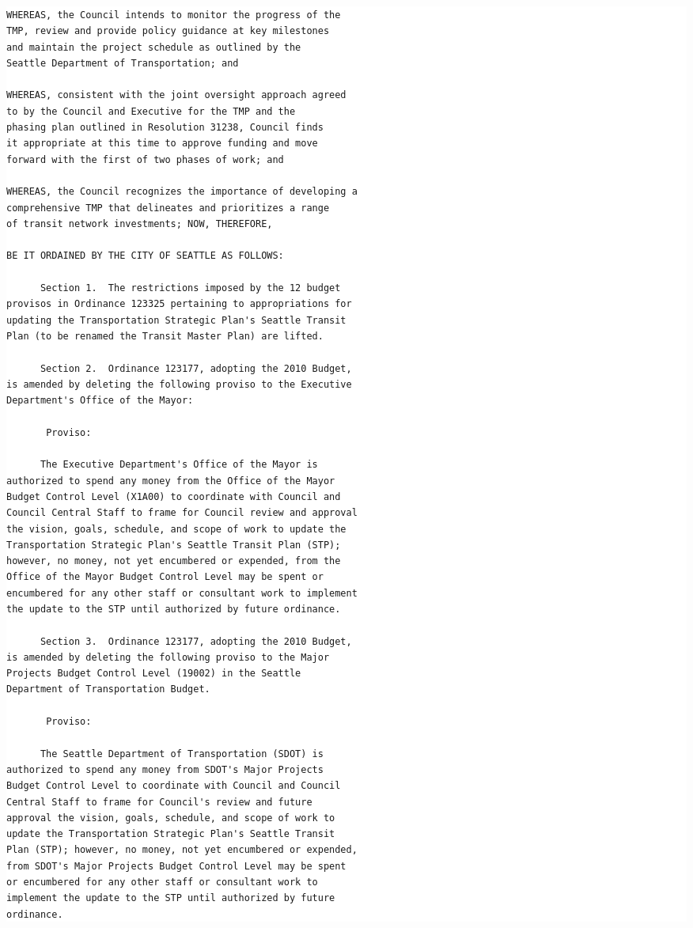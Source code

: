     WHEREAS, the Council intends to monitor the progress of the  
    TMP, review and provide policy guidance at key milestones  
    and maintain the project schedule as outlined by the  
    Seattle Department of Transportation; and  
  
    WHEREAS, consistent with the joint oversight approach agreed  
    to by the Council and Executive for the TMP and the  
    phasing plan outlined in Resolution 31238, Council finds  
    it appropriate at this time to approve funding and move  
    forward with the first of two phases of work; and  
  
    WHEREAS, the Council recognizes the importance of developing a  
    comprehensive TMP that delineates and prioritizes a range  
    of transit network investments; NOW, THEREFORE,  
  
    BE IT ORDAINED BY THE CITY OF SEATTLE AS FOLLOWS:  
  
          Section 1.  The restrictions imposed by the 12 budget  
    provisos in Ordinance 123325 pertaining to appropriations for  
    updating the Transportation Strategic Plan's Seattle Transit  
    Plan (to be renamed the Transit Master Plan) are lifted.  
  
          Section 2.  Ordinance 123177, adopting the 2010 Budget,  
    is amended by deleting the following proviso to the Executive  
    Department's Office of the Mayor:  
  
           Proviso:    
  
          The Executive Department's Office of the Mayor is  
    authorized to spend any money from the Office of the Mayor  
    Budget Control Level (X1A00) to coordinate with Council and  
    Council Central Staff to frame for Council review and approval  
    the vision, goals, schedule, and scope of work to update the  
    Transportation Strategic Plan's Seattle Transit Plan (STP);  
    however, no money, not yet encumbered or expended, from the  
    Office of the Mayor Budget Control Level may be spent or  
    encumbered for any other staff or consultant work to implement  
    the update to the STP until authorized by future ordinance.  
  
          Section 3.  Ordinance 123177, adopting the 2010 Budget,  
    is amended by deleting the following proviso to the Major  
    Projects Budget Control Level (19002) in the Seattle  
    Department of Transportation Budget.  
  
           Proviso:    
  
          The Seattle Department of Transportation (SDOT) is  
    authorized to spend any money from SDOT's Major Projects  
    Budget Control Level to coordinate with Council and Council  
    Central Staff to frame for Council's review and future  
    approval the vision, goals, schedule, and scope of work to  
    update the Transportation Strategic Plan's Seattle Transit  
    Plan (STP); however, no money, not yet encumbered or expended,  
    from SDOT's Major Projects Budget Control Level may be spent  
    or encumbered for any other staff or consultant work to  
    implement the update to the STP until authorized by future  
    ordinance.  
  